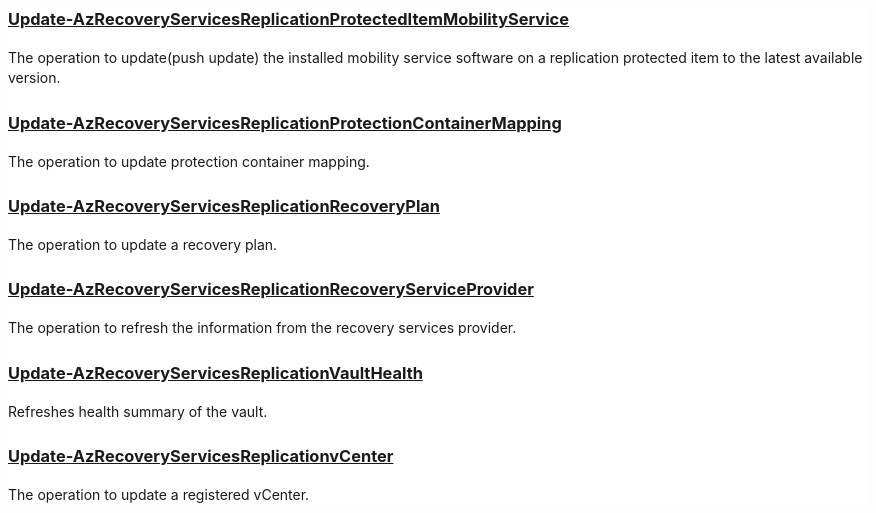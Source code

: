 ### [Update-AzRecoveryServicesReplicationProtectedItemMobilityService](Update-AzRecoveryServicesReplicationProtectedItemMobilityService.md)
The operation to update(push update) the installed mobility service software on a replication protected item to the latest available version.

### [Update-AzRecoveryServicesReplicationProtectionContainerMapping](Update-AzRecoveryServicesReplicationProtectionContainerMapping.md)
The operation to update protection container mapping.

### [Update-AzRecoveryServicesReplicationRecoveryPlan](Update-AzRecoveryServicesReplicationRecoveryPlan.md)
The operation to update a recovery plan.

### [Update-AzRecoveryServicesReplicationRecoveryServiceProvider](Update-AzRecoveryServicesReplicationRecoveryServiceProvider.md)
The operation to refresh the information from the recovery services provider.

### [Update-AzRecoveryServicesReplicationVaultHealth](Update-AzRecoveryServicesReplicationVaultHealth.md)
Refreshes health summary of the vault.

### [Update-AzRecoveryServicesReplicationvCenter](Update-AzRecoveryServicesReplicationvCenter.md)
The operation to update a registered vCenter.

